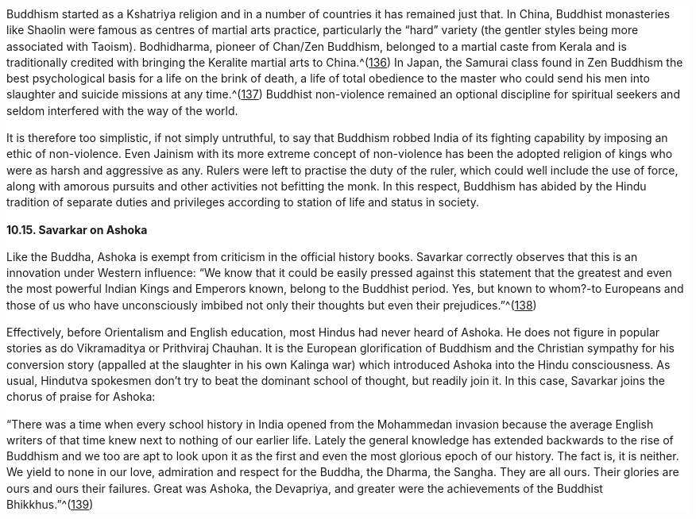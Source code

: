 Buddhism started as a Kshatriya religion and in a number of countries it
has remained just that.  In China, Buddhist monasteries like Shaolin
were famous as centres of martial arts practice, particularly the “hard”
variety (the gentler styles being more associated with
Taoism).  Bodhidharma, pioneer of Chan/Zen Buddhism, belonged to a
martial caste from Kerala and is traditionally credited with bringing
the Keralite martial arts to China.^([136](#136)) In Japan, the Samurai
class found in Zen Buddhism the best psychological basis for a life on
the brink of death, a life of total obedience to the master who could
send his men into slaughter and suicide missions at any
time.^([137](#137)) Buddhist non-violence remained an optional
discipline for spiritual seekers and seldom interfered with the way of
the world.

It is therefore too simplistic, if not simply untruthful, to say that
Buddhism robbed India of its fighting capability by imposing an ethic of
non-violence.  Even Jainism with its more extreme concept of
non-violence has been the adopted religion of kings who were as harsh
and aggressive as any.  Rulers were left to practise the duty of the
ruler, which could well include the use of force, along with amorous
pursuits and other activities not befitting the monk.  In this respect,
Buddhism has abided by the Hindu tradition of separate duties and
privileges according to station of life and status in society.

**10.15. Savarkar on Ashoka**

Like the Buddha, Ashoka is exempt from criticism in the official history
books.  Savarkar correctly observes that this is an innovation under
Western influence: “We know that it could be easily pressed against this
statement that the greatest and even the most powerful Indian Kings and
Emperors known, belong to the Buddhist period.  Yes, but known to
whom?-to Europeans and those of us who have unconsciously imbibed not
only their thoughts but even their prejudices.”^([138](#138))

Effectively, before Orientalism and English education, most Hindus had
never heard of Ashoka.  He does not figure in popular stories as do
Vikramaditya or Prithviraj Chauhan.  It is the European glorification of
Buddhism and the Christian sympathy for his conversion story (appalled
at the slaughter in his own Kalinga war) which introduced Ashoka into
the Hindu consciousness.  As usual, Hindutva spokesmen don’t try to beat
the dominant school of thought, but readily join it. In this case,
Savarkar joins the chorus of praise for Ashoka:

“There was a time when every school history in India opened from the
Mohammedan invasion because the average English writers of that time
knew next to nothing of our earlier life.  Lately the general knowledge
has extended backwards to the rise of Buddhism and we too are apt to
look upon it as the first and even the most glorious epoch of our
history.  The fact is, it is neither.  We yield to none in our love,
admiration and respect for the Buddha, the Dharma, the Sangha.  They are
all ours.  Their glories are ours and ours their failures.  Great was
Ashoka, the Devapriya, and greater were the achievements of the Buddhist
Bhikkhus.”^([139](#139))
